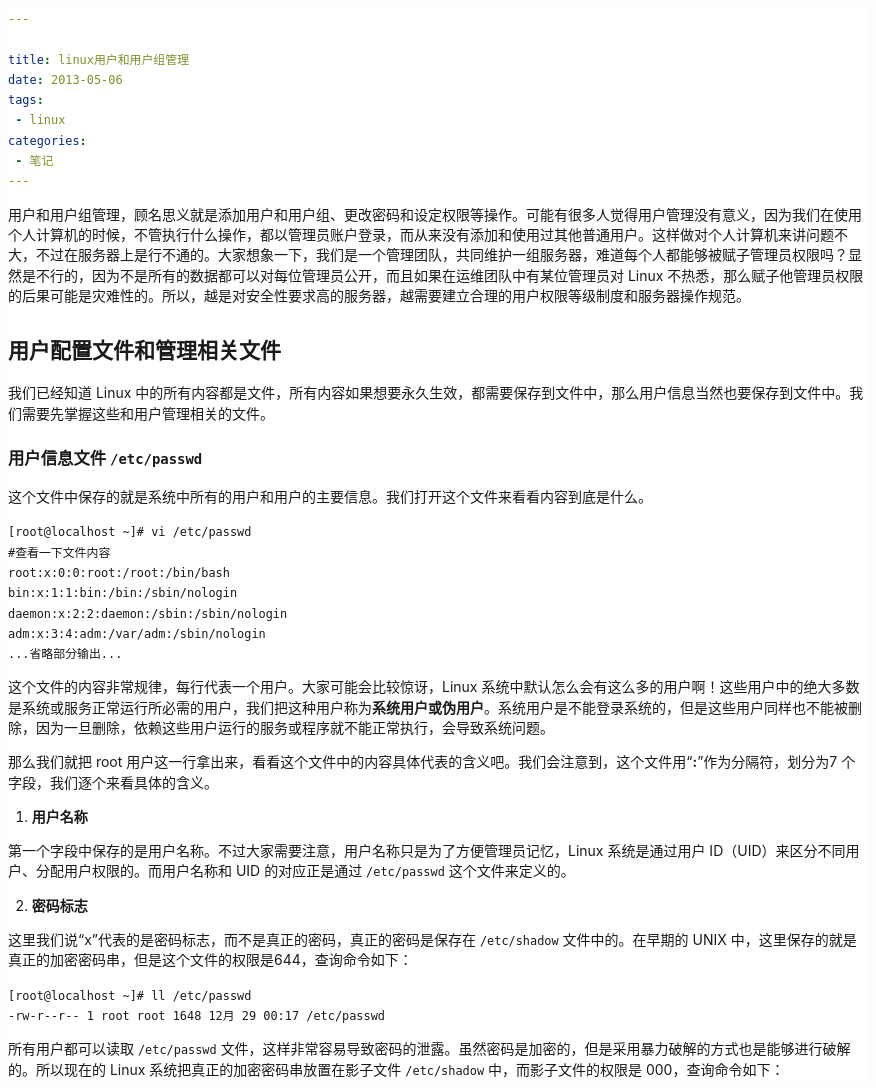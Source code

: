 ```yaml
---

title: linux用户和用户组管理
date: 2013-05-06
tags:
 - linux
categories: 
 - 笔记
---
```


用户和用户组管理，顾名思义就是添加用户和用户组、更改密码和设定权限等操作。可能有很多人觉得用户管理没有意义，因为我们在使用个人计算机的时候，不管执行什么操作，都以管理员账户登录，而从来没有添加和使用过其他普通用户。这样做对个人计算机来讲问题不大，不过在服务器上是行不通的。大家想象一下，我们是一个管理团队，共同维护一组服务器，难道每个人都能够被赋子管理员权限吗？显然是不行的，因为不是所有的数据都可以对每位管理员公开，而且如果在运维团队中有某位管理员对 Linux 不热悉，那么赋子他管理员权限的后果可能是灾难性的。所以，越是对安全性要求高的服务器，越需要建立合理的用户权限等级制度和服务器操作规范。

## 用户配置文件和管理相关文件

我们已经知道 Linux 中的所有内容都是文件，所有内容如果想要永久生效，都需要保存到文件中，那么用户信息当然也要保存到文件中。我们需要先掌握这些和用户管理相关的文件。

### 用户信息文件 `/etc/passwd`

这个文件中保存的就是系统中所有的用户和用户的主要信息。我们打开这个文件来看看内容到底是什么。

```shell
[root@localhost ~]# vi /etc/passwd
#查看一下文件内容
root:x:0:0:root:/root:/bin/bash
bin:x:1:1:bin:/bin:/sbin/nologin
daemon:x:2:2:daemon:/sbin:/sbin/nologin
adm:x:3:4:adm:/var/adm:/sbin/nologin
...省略部分输出...
```

这个文件的内容非常规律，每行代表一个用户。大家可能会比较惊讶，Linux 系统中默认怎么会有这么多的用户啊！这些用户中的绝大多数是系统或服务正常运行所必需的用户，我们把这种用户称为**系统用户或伪用户**。系统用户是不能登录系统的，但是这些用户同样也不能被删除，因为一旦删除，依赖这些用户运行的服务或程序就不能正常执行，会导致系统问题。

那么我们就把 root 用户这一行拿出来，看看这个文件中的内容具体代表的含义吧。我们会注意到，这个文件用“**:**”作为分隔符，划分为7 个字段，我们逐个来看具体的含义。

1. **用户名称**

第一个字段中保存的是用户名称。不过大家需要注意，用户名称只是为了方便管理员记忆，Linux 系统是通过用户 ID（UID）来区分不同用户、分配用户权限的。而用户名称和 UID 的对应正是通过 `/etc/passwd` 这个文件来定义的。

2. **密码标志**

这里我们说“x”代表的是密码标志，而不是真正的密码，真正的密码是保存在 `/etc/shadow` 文件中的。在早期的 UNIX 中，这里保存的就是真正的加密密码串，但是这个文件的权限是644，查询命令如下：

```shell
[root@localhost ~]# ll /etc/passwd
-rw-r--r-- 1 root root 1648 12月 29 00:17 /etc/passwd
```

所有用户都可以读取 `/etc/passwd` 文件，这样非常容易导致密码的泄露。虽然密码是加密的，但是采用暴力破解的方式也是能够进行破解的。所以现在的 Linux 系统把真正的加密密码串放置在影子文件 `/etc/shadow` 中，而影子文件的权限是 000，查询命令如下：
